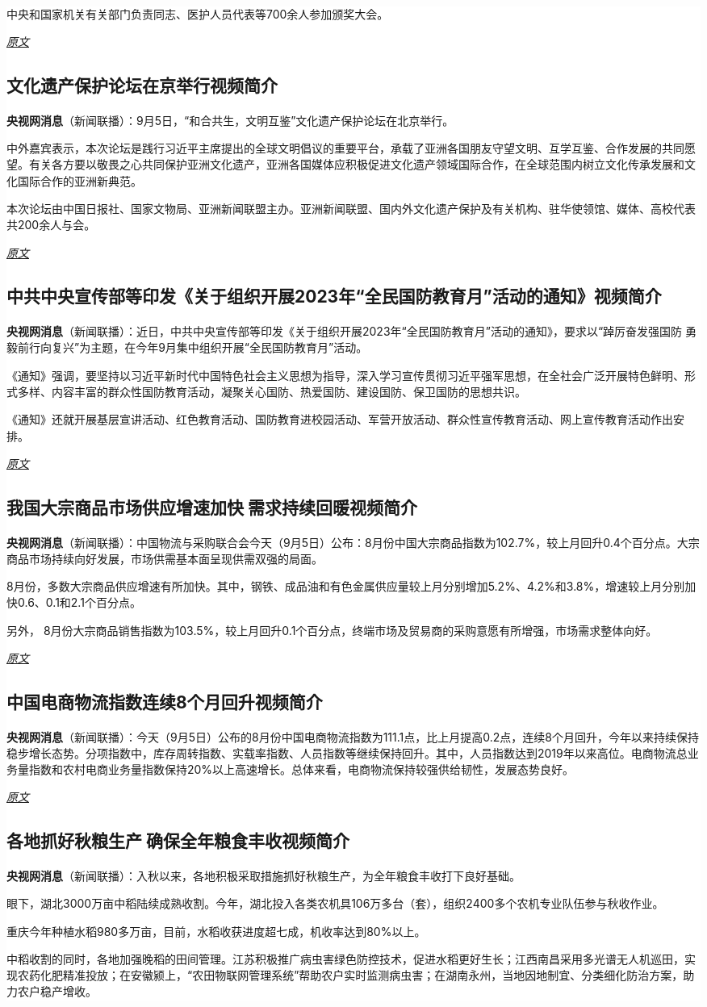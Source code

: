 中央和国家机关有关部门负责同志、医护人员代表等700余人参加颁奖大会。

*[原文](https://tv.cctv.com/2023/09/05/VIDEM3QXBbuC97pQyXhJcaIz230905.shtml)*


## 文化遗产保护论坛在京举行视频简介

**央视网消息**（新闻联播）：9月5日，“和合共生，文明互鉴”文化遗产保护论坛在北京举行。

中外嘉宾表示，本次论坛是践行习近平主席提出的全球文明倡议的重要平台，承载了亚洲各国朋友守望文明、互学互鉴、合作发展的共同愿望。有关各方要以敬畏之心共同保护亚洲文化遗产，亚洲各国媒体应积极促进文化遗产领域国际合作，在全球范围内树立文化传承发展和文化国际合作的亚洲新典范。

本次论坛由中国日报社、国家文物局、亚洲新闻联盟主办。亚洲新闻联盟、国内外文化遗产保护及有关机构、驻华使领馆、媒体、高校代表共200余人与会。

*[原文](https://tv.cctv.com/2023/09/05/VIDExo5w9AwTYi6u0TzLh87H230905.shtml)*


## 中共中央宣传部等印发《关于组织开展2023年“全民国防教育月”活动的通知》视频简介

**央视网消息**（新闻联播）：近日，中共中央宣传部等印发《关于组织开展2023年“全民国防教育月”活动的通知》，要求以“踔厉奋发强国防 勇毅前行向复兴”为主题，在今年9月集中组织开展“全民国防教育月”活动。

《通知》强调，要坚持以习近平新时代中国特色社会主义思想为指导，深入学习宣传贯彻习近平强军思想，在全社会广泛开展特色鲜明、形式多样、内容丰富的群众性国防教育活动，凝聚关心国防、热爱国防、建设国防、保卫国防的思想共识。

《通知》还就开展基层宣讲活动、红色教育活动、国防教育进校园活动、军营开放活动、群众性宣传教育活动、网上宣传教育活动作出安排。

*[原文](https://tv.cctv.com/2023/09/05/VIDE84vKNwD2runoQ0adBi3a230905.shtml)*


## 我国大宗商品市场供应增速加快 需求持续回暖视频简介

**央视网消息**（新闻联播）：中国物流与采购联合会今天（9月5日）公布：8月份中国大宗商品指数为102.7%，较上月回升0.4个百分点。大宗商品市场持续向好发展，市场供需基本面呈现供需双强的局面。

8月份，多数大宗商品供应增速有所加快。其中，钢铁、成品油和有色金属供应量较上月分别增加5.2%、4.2%和3.8%，增速较上月分别加快0.6、0.1和2.1个百分点。

另外， 8月份大宗商品销售指数为103.5%，较上月回升0.1个百分点，终端市场及贸易商的采购意愿有所增强，市场需求整体向好。

*[原文](https://tv.cctv.com/2023/09/05/VIDEOModXw8ZbexEeUSY8VmH230905.shtml)*


## 中国电商物流指数连续8个月回升视频简介

**央视网消息**（新闻联播）：今天（9月5日）公布的8月份中国电商物流指数为111.1点，比上月提高0.2点，连续8个月回升，今年以来持续保持稳步增长态势。分项指数中，库存周转指数、实载率指数、人员指数等继续保持回升。其中，人员指数达到2019年以来高位。电商物流总业务量指数和农村电商业务量指数保持20%以上高速增长。总体来看，电商物流保持较强供给韧性，发展态势良好。

*[原文](https://tv.cctv.com/2023/09/05/VIDEa6DYXxMu89GfVCai9w2I230905.shtml)*


## 各地抓好秋粮生产 确保全年粮食丰收视频简介

**央视网消息**（新闻联播）：入秋以来，各地积极采取措施抓好秋粮生产，为全年粮食丰收打下良好基础。

眼下，湖北3000万亩中稻陆续成熟收割。今年，湖北投入各类农机具106万多台（套），组织2400多个农机专业队伍参与秋收作业。

重庆今年种植水稻980多万亩，目前，水稻收获进度超七成，机收率达到80%以上。

中稻收割的同时，各地加强晚稻的田间管理。江苏积极推广病虫害绿色防控技术，促进水稻更好生长；江西南昌采用多光谱无人机巡田，实现农药化肥精准投放；在安徽颍上，“农田物联网管理系统”帮助农户实时监测病虫害；在湖南永州，当地因地制宜、分类细化防治方案，助力农户稳产增收。
